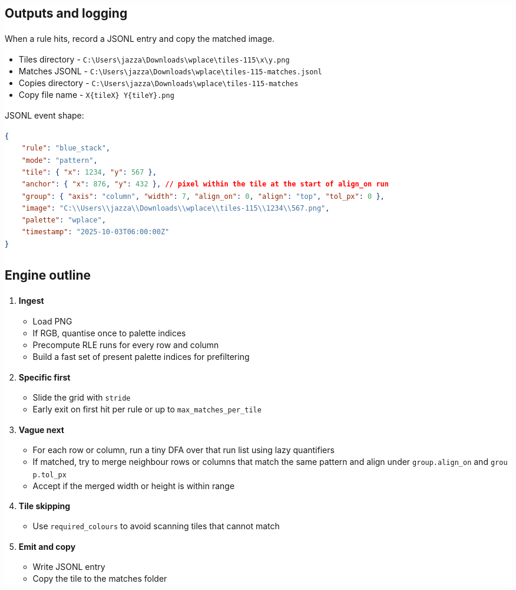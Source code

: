 ```json
```

## Outputs and logging

When a rule hits, record a JSONL entry and copy the matched image.

- Tiles directory - `C:\Users\jazza\Downloads\wplace\tiles-115\x\y.png`
- Matches JSONL - `C:\Users\jazza\Downloads\wplace\tiles-115-matches.jsonl`
- Copies directory - `C:\Users\jazza\Downloads\wplace\tiles-115-matches`
- Copy file name - `X{tileX} Y{tileY}.png`

JSONL event shape:

```json
{
	"rule": "blue_stack",
	"mode": "pattern",
	"tile": { "x": 1234, "y": 567 },
	"anchor": { "x": 876, "y": 432 }, // pixel within the tile at the start of align_on run
	"group": { "axis": "column", "width": 7, "align_on": 0, "align": "top", "tol_px": 0 },
	"image": "C:\\Users\\jazza\\Downloads\\wplace\\tiles-115\\1234\\567.png",
	"palette": "wplace",
	"timestamp": "2025-10-03T06:00:00Z"
}
```

## Engine outline

1. **Ingest**

   - Load PNG
   - If RGB, quantise once to palette indices
   - Precompute RLE runs for every row and column
   - Build a fast set of present palette indices for prefiltering

2. **Specific first**

   - Slide the grid with `stride`
   - Early exit on first hit per rule or up to `max_matches_per_tile`

3. **Vague next**

   - For each row or column, run a tiny DFA over that run list using lazy quantifiers
   - If matched, try to merge neighbour rows or columns that match the same pattern and align under `group.align_on` and `group.tol_px`
   - Accept if the merged width or height is within range

4. **Tile skipping**

   - Use `required_colours` to avoid scanning tiles that cannot match

5. **Emit and copy**

   - Write JSONL entry
   - Copy the tile to the matches folder
